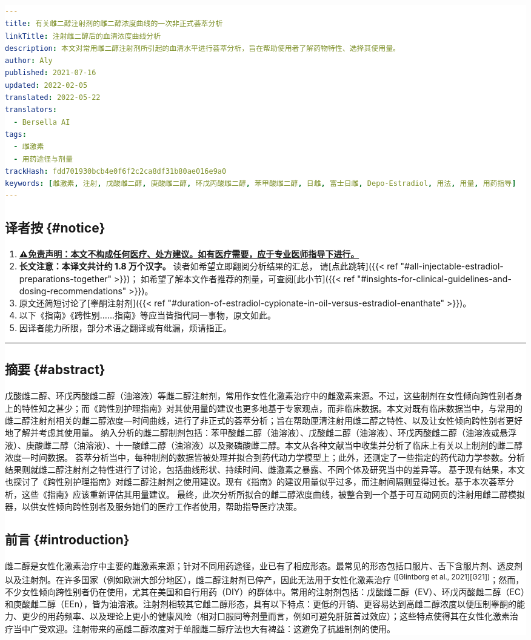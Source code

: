 ```yaml
---
title: 有关雌二醇注射剂的雌二醇浓度曲线的一次非正式荟萃分析
linkTitle: 注射雌二醇后的血清浓度曲线分析
description: 本文对常用雌二醇注射剂所引起的血清水平进行荟萃分析，旨在帮助使用者了解药物特性、选择其使用量。
author: Aly
published: 2021-07-16
updated: 2022-02-05
translated: 2022-05-22
translators:
  - Bersella AI
tags:
  - 雌激素
  - 用药途径与剂量
trackHash: fdd701930bcb4e0f6f2c2ca8df31b80ae016e9a0
keywords: [雌激素, 注射, 戊酸雌二醇, 庚酸雌二醇, 环戊丙酸雌二醇, 苯甲酸雌二醇, 日雌, 富士日雌, Depo-Estradiol, 用法, 用量, 用药指导]
---
```


## 译者按 {#notice}

1. **<u>⚠免责声明：本文不构成任何医疗、处方建议。如有医疗需要，应于专业医师指导下进行。</u>**
1. **长文注意：本译文共计约 1.8 万个汉字。** 读者如希望立即翻阅分析结果的汇总，
   请[点此跳转]({{< ref "#all-injectable-estradiol-preparations-together" >}})；
   如希望了解本文作者推荐的剂量，可查阅[此小节]({{< ref "#insights-for-clinical-guidelines-and-dosing-recommendations" >}})。
1. 原文还简短讨论了[睾酮注射剂]({{< ref "#duration-of-estradiol-cypionate-in-oil-versus-estradiol-enanthate" >}})。
1. 以下《指南》《跨性别……指南》等应当皆指代同一事物，原文如此。
1. 因译者能力所限，部分术语之翻译或有纰漏，烦请指正。

-----

## 摘要 {#abstract}

戊酸雌二醇、环戊丙酸雌二醇（油溶液）等雌二醇注射剂，常用作女性化激素治疗中的雌激素来源。不过，这些制剂在女性倾向跨性别者身上的特性知之甚少；而《跨性别护理指南》对其使用量的建议也更多地基于专家观点，而非临床数据。本文对既有临床数据当中，与常用的雌二醇注射剂相关的雌二醇浓度—时间曲线，进行了非正式的荟萃分析；旨在帮助厘清注射用雌二醇之特性、以及让女性倾向跨性别者更好地了解并考虑其使用量。
纳入分析的雌二醇制剂包括：苯甲酸雌二醇（油溶液）、戊酸雌二醇（油溶液）、环戊丙酸雌二醇（油溶液或悬浮液）、庚酸雌二醇（油溶液）、十一酸雌二醇（油溶液）以及聚磷酸雌二醇。本文从各种文献当中收集并分析了临床上有关以上制剂的雌二醇浓度—时间数据。
荟萃分析当中，每种制剂的数据皆被处理并拟合到药代动力学模型上；此外，还测定了一些指定的药代动力学参数。分析结果则就雌二醇注射剂之特性进行了讨论，包括曲线形状、持续时间、雌激素之暴露、不同个体及研究当中的差异等。
基于现有结果，本文也探讨了《跨性别护理指南》对雌二醇注射剂之使用建议。现有《指南》的建议用量似乎过多，而注射间隔则显得过长。基于本次荟萃分析，这些《指南》应该重新评估其用量建议。
最终，此次分析所拟合的雌二醇浓度曲线，被整合到一个基于可互动网页的注射用雌二醇模拟器，以供女性倾向跨性别者及服务她们的医疗工作者使用，帮助指导医疗决策。

## 前言 {#introduction}

雌二醇是女性化激素治疗中主要的雌激素来源；针对不同用药途径，业已有了相应形态。最常见的形态包括口服片、舌下含服片剂、透皮剂以及注射剂。在许多国家（例如欧洲大部分地区），雌二醇注射剂已停产，因此无法用于女性化激素治疗 <sup>([Glintborg et al., 2021][G21])</sup>；然而，不少女性倾向跨性别者仍在使用，尤其在美国和自行用药（DIY）的群体中。常用的注射剂包括：戊酸雌二醇（EV）、环戊丙酸雌二醇（EC）和庚酸雌二醇（EEn），皆为油溶液。注射剂相较其它雌二醇形态，具有以下特点：更低的开销、更容易达到高雌二醇浓度以便压制睾酮的能力、更少的用药频率、以及理论上更小的健康风险（相对口服同等剂量而言，例如可避免肝脏首过效应）；这些特点使得其在女性化激素治疗当中广受欢迎。注射带来的高雌二醇浓度对于单服雌二醇疗法也大有裨益：这避免了抗雄制剂的使用。
